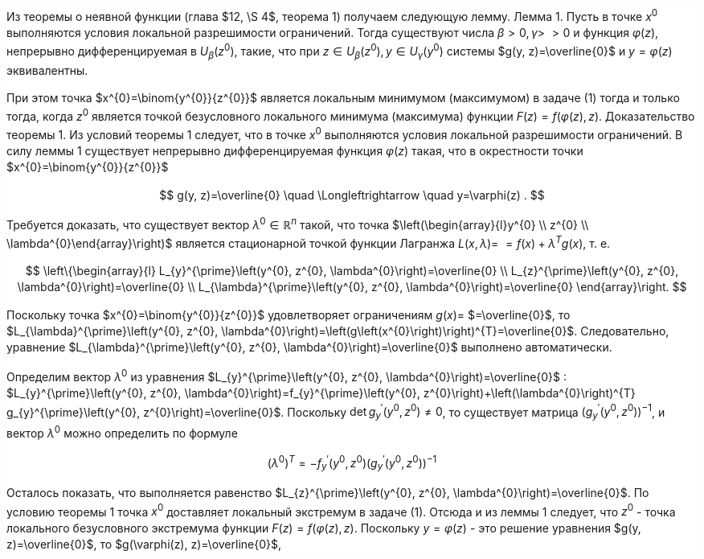 Из теоремы о неявной функции (глава $12, \S 4$, теорема 1) получаем следующую лемму.
</block>
<block id = 'L13.02.01'>
Лемма 1. Пусть в точке $x^{0}$ выполняются условия локальной разрешимости ограничений. Тогда существуют числа $\beta>0, \gamma>$ $>0$ и функция $\varphi(z)$, непрерывно дифференцируемая в $U_{\beta}\left(z^{0}\right)$, такие, что при $z \in U_{\beta}\left(z^{0}\right), y \in U_{\gamma}\left(y^{0}\right)$ системы $g(y, z)=\overline{0}$ и $y=\varphi(z)$ эквивалентны.

При этом точка $x^{0}=\binom{y^{0}}{z^{0}}$ является локальным минимумом (максимумом) в задаче (1) тогда и только тогда, когда $z^{0}$ является точкой безусловного локального минимума (максимума) функции $F(z)=f(\varphi(z), z)$.
</block>
<block id = 'PT13.02.01'>
Доказательство теоремы 1. Из условий теоремы 1 следует, что в точке $x^{0}$ выполняются условия локальной разрешимости ограничений. В силу леммы 1 существует непрерывно дифференцируемая функция $\varphi(z)$ такая, что в окрестности точки $x^{0}=\binom{y^{0}}{z^{0}}$

$$
g(y, z)=\overline{0} \quad \Longleftrightarrow \quad y=\varphi(z) .
$$

Требуется доказать, что существует вектор $\lambda^{0} \in \mathbb{R}^{n}$ такой, что точка $\left(\begin{array}{l}y^{0} \\ z^{0} \\ \lambda^{0}\end{array}\right)$ является стационарной точкой функции Лагранжа $L(x, \lambda)=$ $=f(x)+\lambda^{T} g(x)$, т. е.

$$
\left\{\begin{array}{l}
L_{y}^{\prime}\left(y^{0}, z^{0}, \lambda^{0}\right)=\overline{0} \\
L_{z}^{\prime}\left(y^{0}, z^{0}, \lambda^{0}\right)=\overline{0} \\
L_{\lambda}^{\prime}\left(y^{0}, z^{0}, \lambda^{0}\right)=\overline{0}
\end{array}\right.
$$

Поскольку точка $x^{0}=\binom{y^{0}}{z^{0}}$ удовлетворяет ограничениям $g(x)=$ $=\overline{0}$, то $L_{\lambda}^{\prime}\left(y^{0}, z^{0}, \lambda^{0}\right)=\left(g\left(x^{0}\right)\right)^{T}=\overline{0}$. Следовательно, уравнение $L_{\lambda}^{\prime}\left(y^{0}, z^{0}, \lambda^{0}\right)=\overline{0}$ выполнено автоматически.

Определим вектор $\lambda^{0}$ из уравнения $L_{y}^{\prime}\left(y^{0}, z^{0}, \lambda^{0}\right)=\overline{0}$ : $L_{y}^{\prime}\left(y^{0}, z^{0}, \lambda^{0}\right)=f_{y}^{\prime}\left(y^{0}, z^{0}\right)+\left(\lambda^{0}\right)^{T} g_{y}^{\prime}\left(y^{0}, z^{0}\right)=\overline{0}$. Поскольку $\operatorname{det} g_{y}^{\prime}\left(y^{0}, z^{0}\right) \neq 0$, то существует матрица $\left(g_{y}^{\prime}\left(y^{0}, z^{0}\right)\right)^{-1}$, и вектор $\lambda^{0}$ можно определить по формуле

$$
\left(\lambda^{0}\right)^{T}=-f_{y}^{\prime}\left(y^{0}, z^{0}\right)\left(g_{y}^{\prime}\left(y^{0}, z^{0}\right)\right)^{-1}
$$

Осталось показать, что выполняется равенство $L_{z}^{\prime}\left(y^{0}, z^{0}, \lambda^{0}\right)=\overline{0}$.
По условию теоремы 1 точка $x^{0}$ доставляет локальный экстремум в задаче (1). Отсюда и из леммы 1 следует, что $z^{0}$ - точка локального безусловного экстремума функции $F(z)=f(\varphi(z), z)$. Поскольку $y=\varphi(z)$ - это решение уравнения $g(y, z)=\overline{0}$, то $g(\varphi(z), z)=\overline{0}$,
